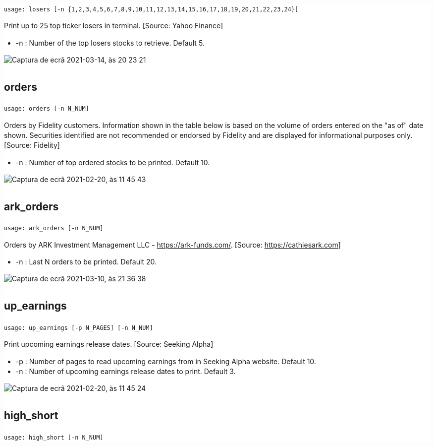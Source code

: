 ```shell
usage: losers [-n {1,2,3,4,5,6,7,8,9,10,11,12,13,14,15,16,17,18,19,20,21,22,23,24}]
```

Print up to 25 top ticker losers in terminal. [Source: Yahoo Finance]

* -n : Number of the top losers stocks to retrieve. Default 5.

<img width="993" alt="Captura de ecrã 2021-03-14, às 20 23 21" src="https://user-images.githubusercontent.com/25267873/111083099-a421b280-8503-11eb-9bb0-c728ce1e313f.png">

## orders <a name="orders"></a>

```shell
usage: orders [-n N_NUM]
```

Orders by Fidelity customers. Information shown in the table below is based on the volume of orders entered on the "as of" date shown. Securities identified are not recommended or endorsed by Fidelity and are displayed for informational purposes only. [Source: Fidelity]

* -n : Number of top ordered stocks to be printed. Default 10.

<img width="945" alt="Captura de ecrã 2021-02-20, às 11 45 43" src="https://user-images.githubusercontent.com/25267873/108594318-45886f00-7371-11eb-919f-fd1bce6d4001.png">

## ark_orders <a name="ark_orders"></a>

```shell
usage: ark_orders [-n N_NUM]
```

 Orders by ARK Investment Management LLC - https://ark-funds.com/. [Source: https://cathiesark.com]

* -n : Last N orders to be printed. Default 20.

<img width="957" alt="Captura de ecrã 2021-03-10, às 21 36 38" src="https://user-images.githubusercontent.com/25267873/110701322-ef2c8480-81e8-11eb-85a2-7ebfa3fa0680.png">


## up_earnings <a name="up_earnings"></a>

```shell
usage: up_earnings [-p N_PAGES] [-n N_NUM]
```

Print upcoming earnings release dates. [Source: Seeking Alpha]

* -p : Number of pages to read upcoming earnings from in Seeking Alpha website. Default 10.
* -n : Number of upcoming earnings release dates to print. Default 3.

<img width="933" alt="Captura de ecrã 2021-02-20, às 11 45 24" src="https://user-images.githubusercontent.com/25267873/108594317-45886f00-7371-11eb-85e6-03d839d421b3.png">

## high_short <a name="high_short"></a>

```shell
usage: high_short [-n N_NUM]
```
